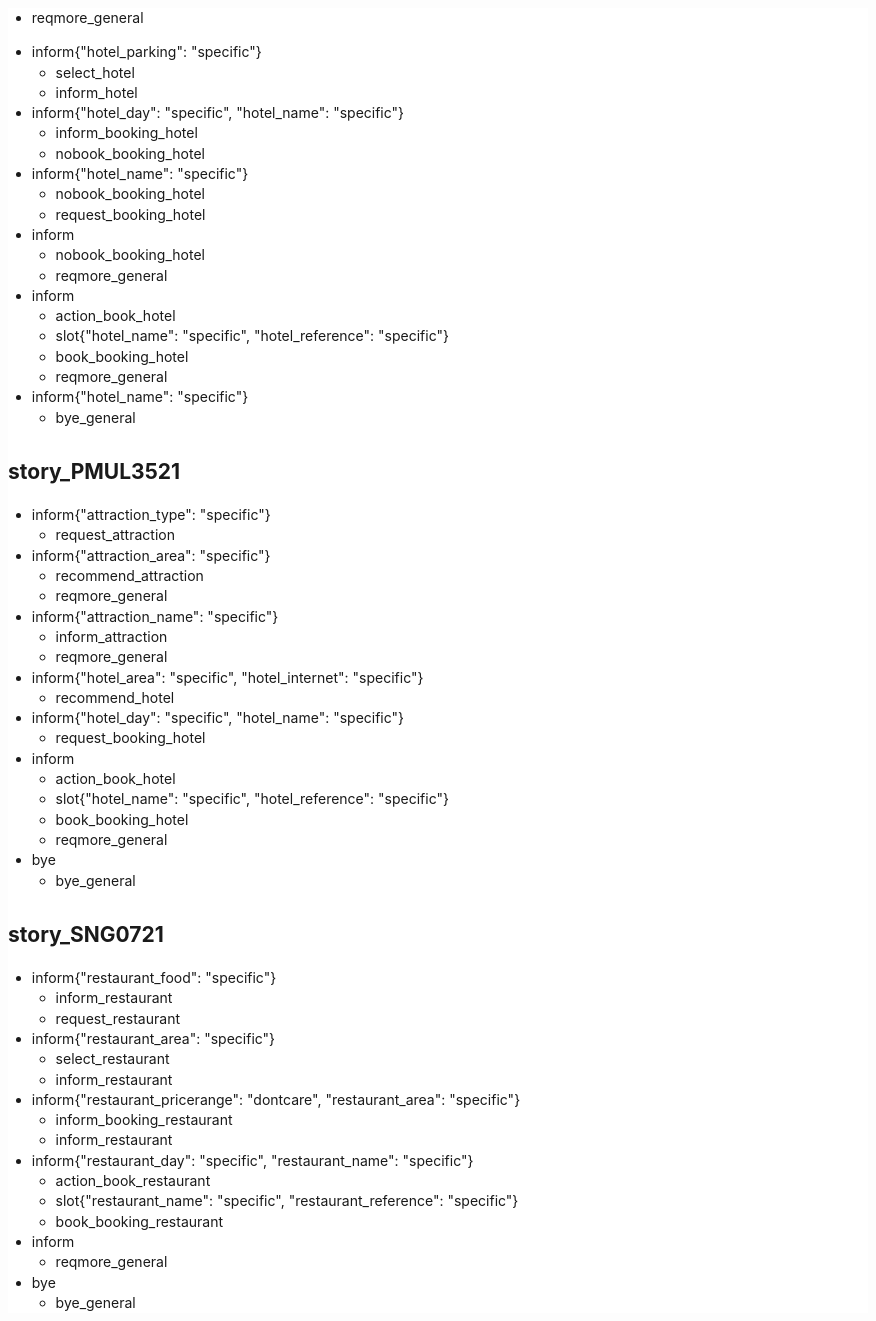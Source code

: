    - reqmore_general
* inform{"hotel_parking": "specific"}
   - select_hotel
   - inform_hotel
* inform{"hotel_day": "specific", "hotel_name": "specific"}
   - inform_booking_hotel
   - nobook_booking_hotel
* inform{"hotel_name": "specific"}
   - nobook_booking_hotel
   - request_booking_hotel
* inform
   - nobook_booking_hotel
   - reqmore_general
* inform
   - action_book_hotel
   - slot{"hotel_name": "specific", "hotel_reference": "specific"}
   - book_booking_hotel
   - reqmore_general
* inform{"hotel_name": "specific"}
   - bye_general

## story_PMUL3521
* inform{"attraction_type": "specific"}
   - request_attraction
* inform{"attraction_area": "specific"}
   - recommend_attraction
   - reqmore_general
* inform{"attraction_name": "specific"}
   - inform_attraction
   - reqmore_general
* inform{"hotel_area": "specific", "hotel_internet": "specific"}
   - recommend_hotel
* inform{"hotel_day": "specific", "hotel_name": "specific"}
   - request_booking_hotel
* inform
   - action_book_hotel
   - slot{"hotel_name": "specific", "hotel_reference": "specific"}
   - book_booking_hotel
   - reqmore_general
* bye
   - bye_general

## story_SNG0721
* inform{"restaurant_food": "specific"}
   - inform_restaurant
   - request_restaurant
* inform{"restaurant_area": "specific"}
   - select_restaurant
   - inform_restaurant
* inform{"restaurant_pricerange": "dontcare", "restaurant_area": "specific"}
   - inform_booking_restaurant
   - inform_restaurant
* inform{"restaurant_day": "specific", "restaurant_name": "specific"}
   - action_book_restaurant
   - slot{"restaurant_name": "specific", "restaurant_reference": "specific"}
   - book_booking_restaurant
* inform
   - reqmore_general
* bye
   - bye_general
